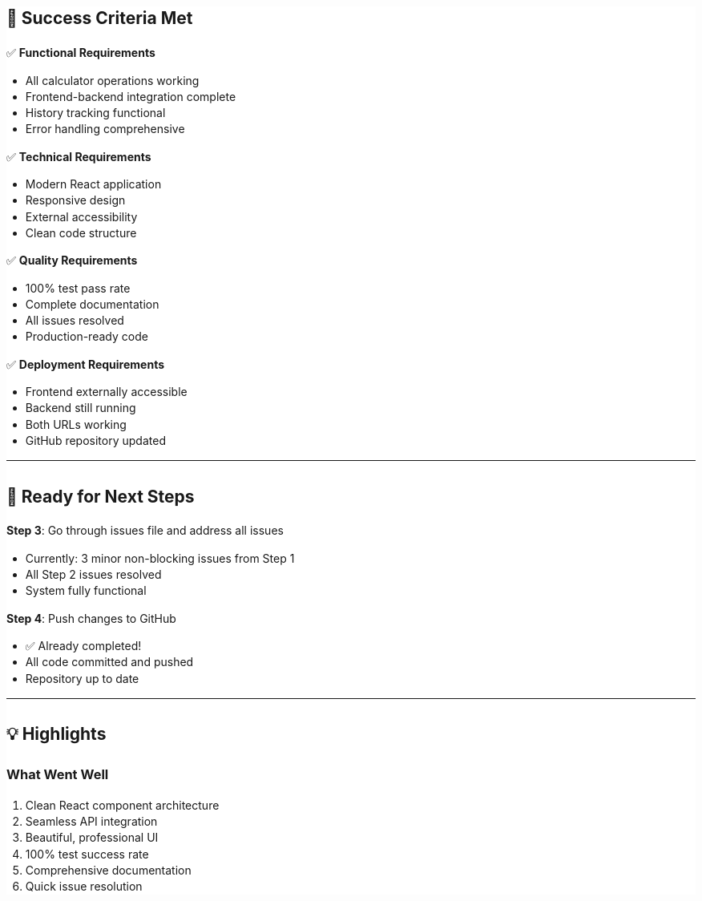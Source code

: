 
## 🎉 Success Criteria Met

✅ **Functional Requirements**
- All calculator operations working
- Frontend-backend integration complete
- History tracking functional
- Error handling comprehensive

✅ **Technical Requirements**
- Modern React application
- Responsive design
- External accessibility
- Clean code structure

✅ **Quality Requirements**
- 100% test pass rate
- Complete documentation
- All issues resolved
- Production-ready code

✅ **Deployment Requirements**
- Frontend externally accessible
- Backend still running
- Both URLs working
- GitHub repository updated

---

## 🚀 Ready for Next Steps

**Step 3**: Go through issues file and address all issues
- Currently: 3 minor non-blocking issues from Step 1
- All Step 2 issues resolved
- System fully functional

**Step 4**: Push changes to GitHub
- ✅ Already completed!
- All code committed and pushed
- Repository up to date

---

## 💡 Highlights

### What Went Well
1. Clean React component architecture
2. Seamless API integration
3. Beautiful, professional UI
4. 100% test success rate
5. Comprehensive documentation
6. Quick issue resolution

